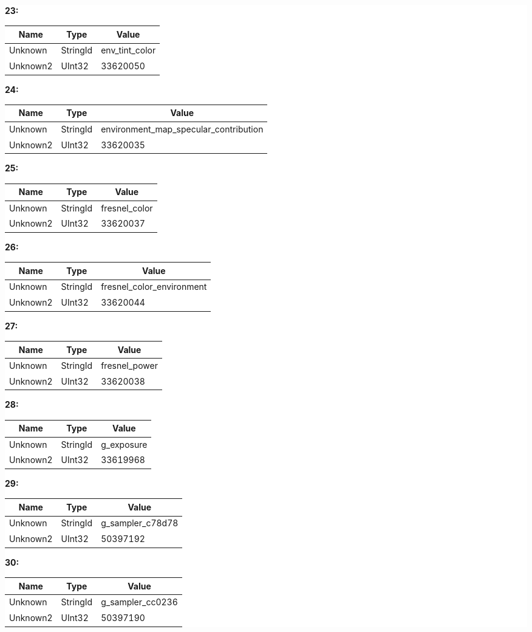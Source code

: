 
**23:**

Name	| Type	| Value
---	|---	|---	|
Unknown	|StringId	|env_tint_color
Unknown2	|UInt32	|33620050


**24:**

Name	| Type	| Value
---	|---	|---	|
Unknown	|StringId	|environment_map_specular_contribution
Unknown2	|UInt32	|33620035


**25:**

Name	| Type	| Value
---	|---	|---	|
Unknown	|StringId	|fresnel_color
Unknown2	|UInt32	|33620037


**26:**

Name	| Type	| Value
---	|---	|---	|
Unknown	|StringId	|fresnel_color_environment
Unknown2	|UInt32	|33620044


**27:**

Name	| Type	| Value
---	|---	|---	|
Unknown	|StringId	|fresnel_power
Unknown2	|UInt32	|33620038


**28:**

Name	| Type	| Value
---	|---	|---	|
Unknown	|StringId	|g_exposure
Unknown2	|UInt32	|33619968


**29:**

Name	| Type	| Value
---	|---	|---	|
Unknown	|StringId	|g_sampler_c78d78
Unknown2	|UInt32	|50397192


**30:**

Name	| Type	| Value
---	|---	|---	|
Unknown	|StringId	|g_sampler_cc0236
Unknown2	|UInt32	|50397190
